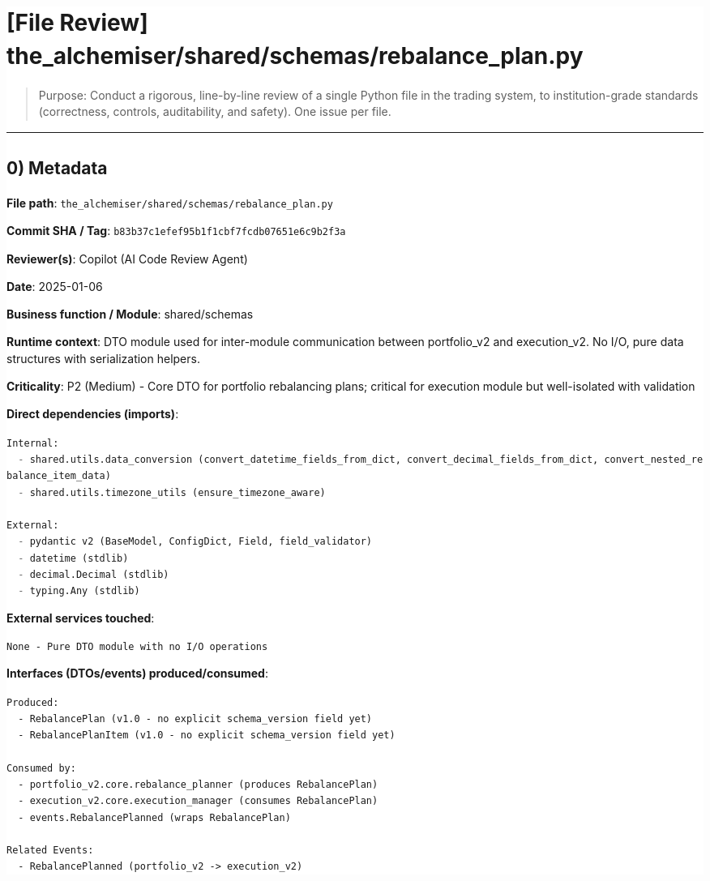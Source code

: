 # [File Review] the_alchemiser/shared/schemas/rebalance_plan.py

> Purpose: Conduct a rigorous, line-by-line review of a single Python file in the trading system, to institution-grade standards (correctness, controls, auditability, and safety). One issue per file.

---

## 0) Metadata

**File path**: `the_alchemiser/shared/schemas/rebalance_plan.py`

**Commit SHA / Tag**: `b83b37c1efef95b1f1cbf7fcdb07651e6c9b2f3a`

**Reviewer(s)**: Copilot (AI Code Review Agent)

**Date**: 2025-01-06

**Business function / Module**: shared/schemas

**Runtime context**: DTO module used for inter-module communication between portfolio_v2 and execution_v2. No I/O, pure data structures with serialization helpers.

**Criticality**: P2 (Medium) - Core DTO for portfolio rebalancing plans; critical for execution module but well-isolated with validation

**Direct dependencies (imports)**:
```python
Internal: 
  - shared.utils.data_conversion (convert_datetime_fields_from_dict, convert_decimal_fields_from_dict, convert_nested_rebalance_item_data)
  - shared.utils.timezone_utils (ensure_timezone_aware)
  
External:
  - pydantic v2 (BaseModel, ConfigDict, Field, field_validator)
  - datetime (stdlib)
  - decimal.Decimal (stdlib)
  - typing.Any (stdlib)
```

**External services touched**:
```
None - Pure DTO module with no I/O operations
```

**Interfaces (DTOs/events) produced/consumed**:
```
Produced:
  - RebalancePlan (v1.0 - no explicit schema_version field yet)
  - RebalancePlanItem (v1.0 - no explicit schema_version field yet)

Consumed by:
  - portfolio_v2.core.rebalance_planner (produces RebalancePlan)
  - execution_v2.core.execution_manager (consumes RebalancePlan)
  - events.RebalancePlanned (wraps RebalancePlan)
  
Related Events:
  - RebalancePlanned (portfolio_v2 -> execution_v2)
```
